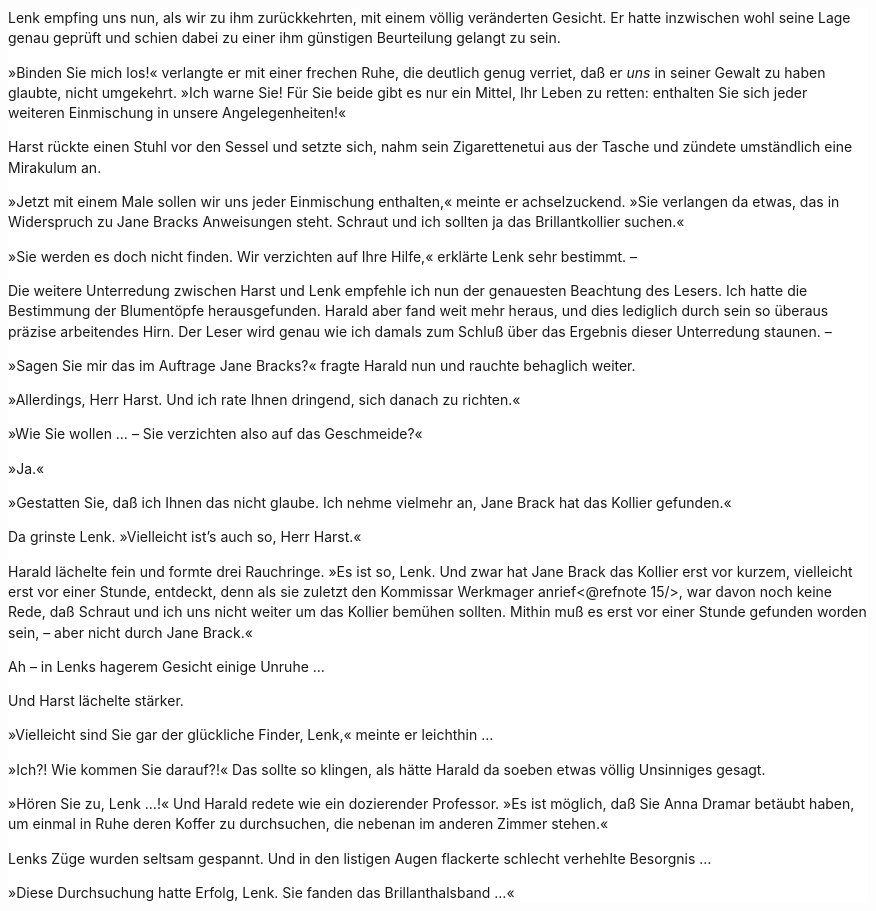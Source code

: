 Lenk empfing uns nun, als wir zu ihm zurückkehrten, mit einem völlig veränderten Gesicht. Er hatte inzwischen wohl seine Lage genau geprüft und schien dabei zu einer ihm günstigen Beurteilung gelangt zu sein.

»Binden Sie mich los!« verlangte er mit einer frechen Ruhe, die deutlich genug verriet, daß er *uns* in seiner Gewalt zu haben glaubte, nicht umgekehrt. »Ich warne Sie! Für Sie beide gibt es nur ein Mittel, Ihr Leben zu retten: enthalten Sie sich jeder weiteren Einmischung in unsere Angelegenheiten!«

Harst rückte einen Stuhl vor den Sessel und setzte sich, nahm sein Zigarettenetui aus der Tasche und zündete umständlich eine Mirakulum an.

»Jetzt mit einem Male sollen wir uns jeder Einmischung enthalten,« meinte er achselzuckend. »Sie verlangen da etwas, das in Widerspruch zu Jane Bracks Anweisungen steht. Schraut und ich sollten ja das Brillantkollier suchen.«

»Sie werden es doch nicht finden. Wir verzichten auf Ihre Hilfe,« erklärte Lenk sehr bestimmt. –

Die weitere Unterredung zwischen Harst und Lenk empfehle ich nun der genauesten Beachtung des Lesers. Ich hatte die Bestimmung der Blumentöpfe herausgefunden. Harald aber fand weit mehr heraus, und dies lediglich durch sein so überaus präzise arbeitendes Hirn. Der Leser wird genau wie ich damals zum Schluß über das Ergebnis dieser Unterredung staunen. –

»Sagen Sie mir das im Auftrage Jane Bracks?« fragte Harald nun und rauchte behaglich weiter.

»Allerdings, Herr Harst. Und ich rate Ihnen dringend, sich danach zu richten.«

»Wie Sie wollen … – Sie verzichten also auf das Geschmeide?«

»Ja.«

»Gestatten Sie, daß ich Ihnen das nicht glaube. Ich nehme vielmehr an, Jane Brack hat das Kollier gefunden.«

Da grinste Lenk. »Vielleicht ist’s auch so, Herr Harst.«

Harald lächelte fein und formte drei Rauchringe. »Es ist so, Lenk. Und zwar hat Jane Brack das Kollier erst vor kurzem, vielleicht erst vor einer Stunde, entdeckt, denn als sie zuletzt den Kommissar Werkmager anrief<@refnote 15/>, war davon noch keine Rede, daß Schraut und ich uns nicht weiter um das Kollier bemühen sollten. Mithin muß es erst vor einer Stunde gefunden worden sein, – aber nicht durch Jane Brack.«

Ah – in Lenks hagerem Gesicht einige Unruhe …

Und Harst lächelte stärker.

»Vielleicht sind Sie gar der glückliche Finder, Lenk,« meinte er leichthin …

»Ich?! Wie kommen Sie darauf?!« Das sollte so klingen, als hätte Harald da soeben etwas völlig Unsinniges gesagt.

»Hören Sie zu, Lenk …!« Und Harald redete wie ein dozierender Professor. »Es ist möglich, daß Sie Anna Dramar betäubt haben, um einmal in Ruhe deren Koffer zu durchsuchen, die nebenan im anderen Zimmer stehen.«

Lenks Züge wurden seltsam gespannt. Und in den listigen Augen flackerte schlecht verhehlte Besorgnis …

»Diese Durchsuchung hatte Erfolg, Lenk. Sie fanden das Brillanthalsband …«
